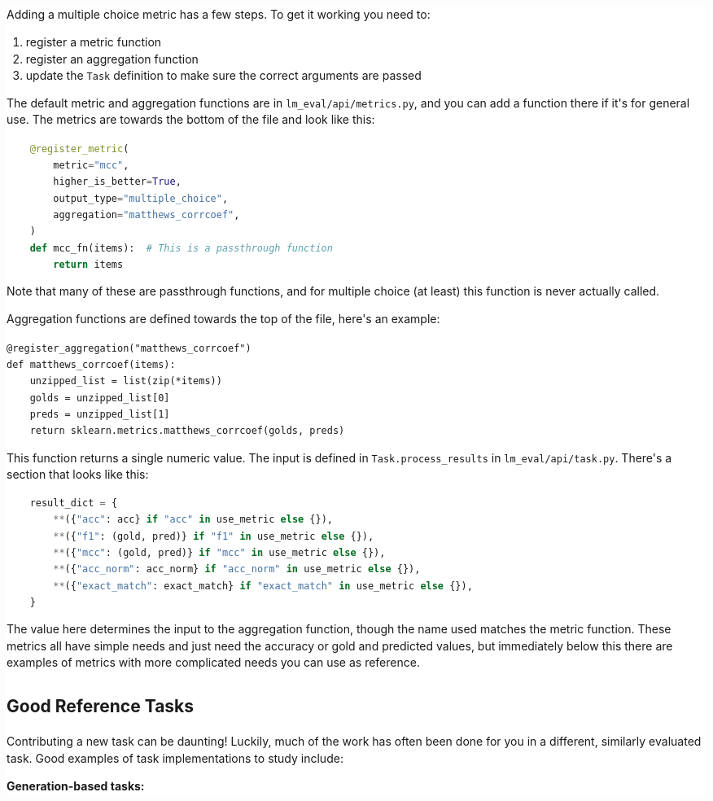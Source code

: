 Adding a multiple choice metric has a few steps. To get it working you need to:

1. register a metric function
2. register an aggregation function
3. update the `Task` definition to make sure the correct arguments are passed

The default metric and aggregation functions are in `lm_eval/api/metrics.py`, and you can add a function there if it's for general use. The metrics are towards the bottom of the file and look like this:

```python
    @register_metric(
        metric="mcc",
        higher_is_better=True,
        output_type="multiple_choice",
        aggregation="matthews_corrcoef",
    )
    def mcc_fn(items):  # This is a passthrough function
        return items
```
Note that many of these are passthrough functions, and for multiple choice (at least) this function is never actually called.

Aggregation functions are defined towards the top of the file, here's an example:

    @register_aggregation("matthews_corrcoef")
    def matthews_corrcoef(items):
        unzipped_list = list(zip(*items))
        golds = unzipped_list[0]
        preds = unzipped_list[1]
        return sklearn.metrics.matthews_corrcoef(golds, preds)

This function returns a single numeric value. The input is defined in `Task.process_results` in `lm_eval/api/task.py`. There's a section that looks like this:

```python
    result_dict = {
        **({"acc": acc} if "acc" in use_metric else {}),
        **({"f1": (gold, pred)} if "f1" in use_metric else {}),
        **({"mcc": (gold, pred)} if "mcc" in use_metric else {}),
        **({"acc_norm": acc_norm} if "acc_norm" in use_metric else {}),
        **({"exact_match": exact_match} if "exact_match" in use_metric else {}),
    }
```

The value here determines the input to the aggregation function, though the name used matches the metric function. These metrics all have simple needs and just need the accuracy or gold and predicted values, but immediately below this there are examples of metrics with more complicated needs you can use as reference.

## Good Reference Tasks

Contributing a new task can be daunting! Luckily, much of the work has often been done for you in a different, similarly evaluated task. Good examples of task implementations to study include:

**Generation-based tasks:**
